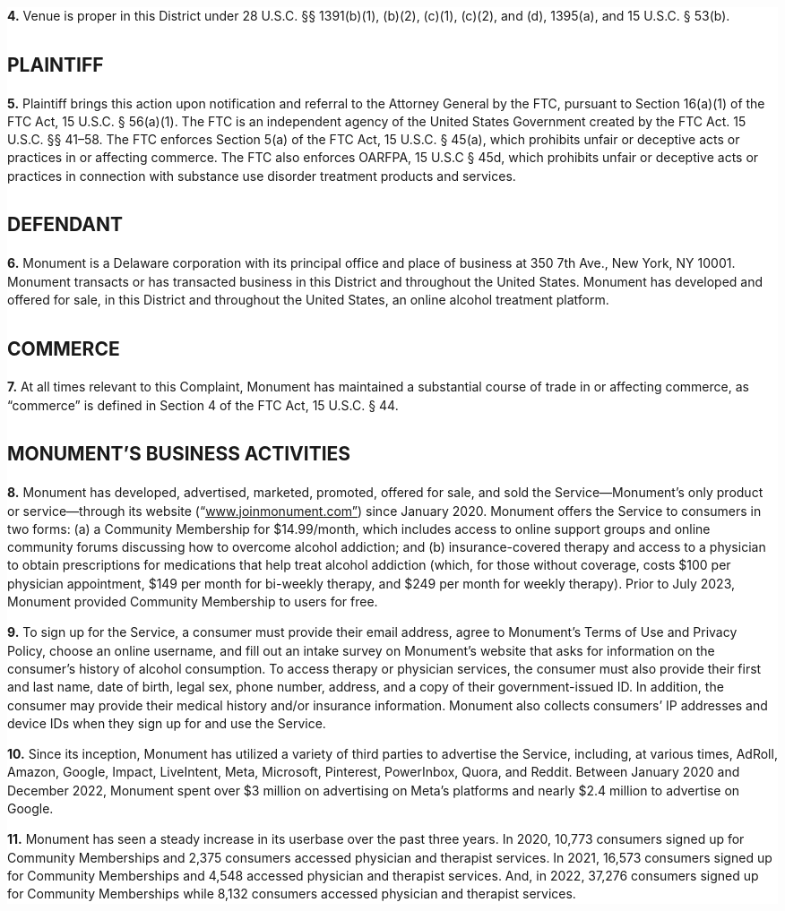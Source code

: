 **4.** Venue is proper in this District under 28 U.S.C. §§ 1391(b)(1), (b)(2), (c)(1), (c)(2), and (d), 1395(a), and 15 U.S.C. § 53(b).

## PLAINTIFF

**5.** Plaintiff brings this action upon notification and referral to the Attorney General by the FTC, pursuant to Section 16(a)(1) of the FTC Act, 15 U.S.C. § 56(a)(1). The FTC is an independent agency of the United States Government created by the FTC Act. 15 U.S.C. §§ 41–58. The FTC enforces Section 5(a) of the FTC Act, 15 U.S.C. § 45(a), which prohibits unfair or deceptive acts or practices in or affecting commerce. The FTC also enforces OARFPA, 15 U.S.C § 45d, which prohibits unfair or deceptive acts or practices in connection with substance use disorder treatment products and services.

## DEFENDANT

**6.** Monument is a Delaware corporation with its principal office and place of business at 350 7th Ave., New York, NY 10001. Monument transacts or has transacted business in this District and throughout the United States. Monument has developed and offered for sale, in this District and throughout the United States, an online alcohol treatment platform.

## COMMERCE

**7.** At all times relevant to this Complaint, Monument has maintained a substantial course of trade in or affecting commerce, as “commerce” is defined in Section 4 of the FTC Act, 15 U.S.C. § 44.

## MONUMENT’S BUSINESS ACTIVITIES

**8.** Monument has developed, advertised, marketed, promoted, offered for sale, and sold the Service—Monument’s only product or service—through its website (“www.joinmonument.com”) since January 2020. Monument offers the Service to consumers in two forms: (a) a Community Membership for $14.99/month, which includes access to online support groups and online community forums discussing how to overcome alcohol addiction; and (b) insurance-covered therapy and access to a physician to obtain prescriptions for medications that help treat alcohol addiction (which, for those without coverage, costs $100 per physician appointment, $149 per month for bi-weekly therapy, and $249 per month for weekly therapy). Prior to July 2023, Monument provided Community Membership to users for free.

**9.** To sign up for the Service, a consumer must provide their email address, agree to Monument’s Terms of Use and Privacy Policy, choose an online username, and fill out an intake survey on Monument’s website that asks for information on the consumer’s history of alcohol consumption. To access therapy or physician services, the consumer must also provide their first and last name, date of birth, legal sex, phone number, address, and a copy of their government-issued ID. In addition, the consumer may provide their medical history and/or insurance information. Monument also collects consumers’ IP addresses and device IDs when they sign up for and use the Service.

**10.** Since its inception, Monument has utilized a variety of third parties to advertise the Service, including, at various times, AdRoll, Amazon, Google, Impact, LiveIntent, Meta, Microsoft, Pinterest, PowerInbox, Quora, and Reddit. Between January 2020 and December 2022, Monument spent over $3 million on advertising on Meta’s platforms and nearly $2.4 million to advertise on Google.

**11.** Monument has seen a steady increase in its userbase over the past three years. In 2020, 10,773 consumers signed up for Community Memberships and 2,375 consumers accessed physician and therapist services. In 2021, 16,573 consumers signed up for Community Memberships and 4,548 accessed physician and therapist services. And, in 2022, 37,276 consumers signed up for Community Memberships while 8,132 consumers accessed physician and therapist services.
